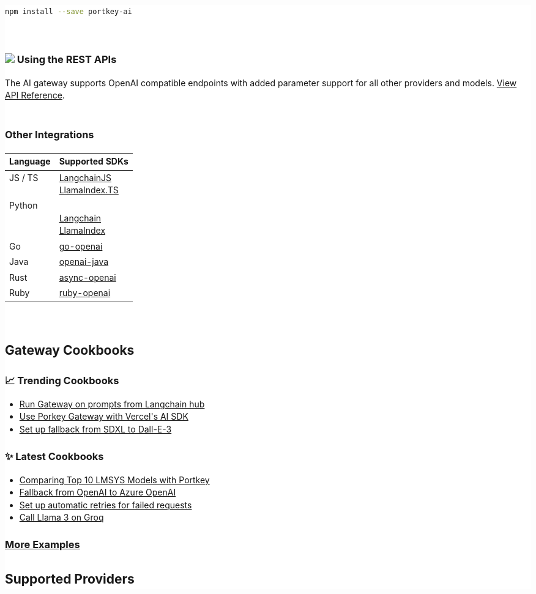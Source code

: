 ```bash
npm install --save portkey-ai
```
<br>


### <img src="https://www.svgrepo.com/show/305922/curl.svg" height=15 /> Using the REST APIs
The AI gateway supports OpenAI compatible endpoints with added parameter support for all other providers and models. [View API Reference](https://docs.portkey.ai/docs/api-reference/introduction).
<br><br>

### Other Integrations

| Language          | Supported SDKs                                                                                                                                                                                                                                                                                                  |
| ----------------- | --------------------------------------------------------------------------------------------------------------------------------------------------------------------------------------------------------------------------------------------------------------------------------------------------------------- |
| JS / TS |  [LangchainJS](https://www.npmjs.com/package/langchain) <br> [LlamaIndex.TS](https://www.npmjs.com/package/llamaindex)                                                                      |
| Python            | <br> [Langchain](https://portkey.ai/docs/welcome/integration-guides/langchain-python) <br> [LlamaIndex](https://portkey.ai/docs/welcome/integration-guides/llama-index-python) |
| Go                | [go-openai](https://github.com/sashabaranov/go-openai)                                                                                                                                                                                                                                                          |
| Java              | [openai-java](https://github.com/TheoKanning/openai-java)                                                                                                                                                                                                                                                       |
| Rust              | [async-openai](https://docs.rs/async-openai/latest/async_openai/)                                                                                                                                                                                                                                               |
| Ruby              | [ruby-openai](https://github.com/alexrudall/ruby-openai)                                                                                                                                                                                                                                                        |
<br>



## Gateway Cookbooks

### 📈 Trending Cookbooks
* [Run Gateway on prompts from Langchain hub](/cookbook/use-cases/run-gateway-on-prompts-from-langchain-hub.md)
* [Use Porkey Gateway with Vercel's AI SDK](/cookbook/integrations/vercel-ai.md)
* [Set up fallback from SDXL to Dall-E-3](/cookbook/getting-started/fallback-from-stable-diffusion-to-dall-e.ipynb)

### ✨ Latest Cookbooks
* [Comparing Top 10 LMSYS Models with Portkey](/cookbook/use-cases/LMSYS%20Series/comparing-top10-LMSYS-models-with-Portkey.ipynb)
* [Fallback from OpenAI to Azure OpenAI](/cookbook/getting-started/fallback-from-openai-to-azure.ipynb)
* [Set up automatic retries for failed requests](/cookbook/getting-started/automatic-retries-on-failures.md)
* [Call Llama 3 on Groq](/cookbook/use-cases/llama-3-on-groq.ipynb)

### [More Examples](/examples/)

## Supported Providers
